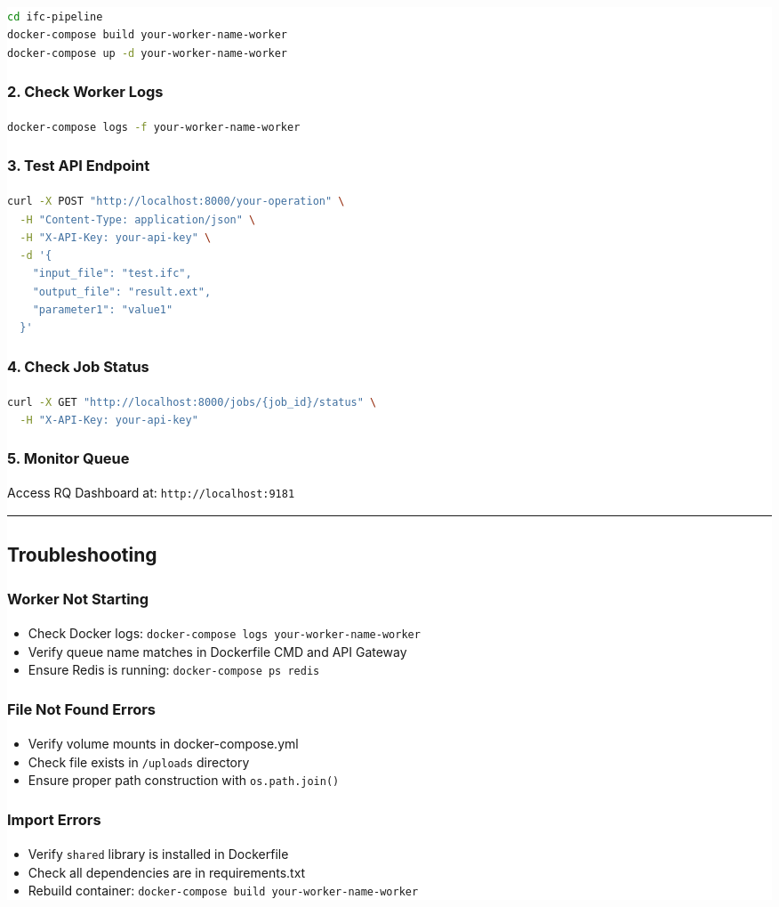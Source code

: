 ```bash
cd ifc-pipeline
docker-compose build your-worker-name-worker
docker-compose up -d your-worker-name-worker
```

### 2. Check Worker Logs

```bash
docker-compose logs -f your-worker-name-worker
```

### 3. Test API Endpoint

```bash
curl -X POST "http://localhost:8000/your-operation" \
  -H "Content-Type: application/json" \
  -H "X-API-Key: your-api-key" \
  -d '{
    "input_file": "test.ifc",
    "output_file": "result.ext",
    "parameter1": "value1"
  }'
```

### 4. Check Job Status

```bash
curl -X GET "http://localhost:8000/jobs/{job_id}/status" \
  -H "X-API-Key: your-api-key"
```

### 5. Monitor Queue

Access RQ Dashboard at: `http://localhost:9181`

---

## Troubleshooting

### Worker Not Starting
- Check Docker logs: `docker-compose logs your-worker-name-worker`
- Verify queue name matches in Dockerfile CMD and API Gateway
- Ensure Redis is running: `docker-compose ps redis`

### File Not Found Errors
- Verify volume mounts in docker-compose.yml
- Check file exists in `/uploads` directory
- Ensure proper path construction with `os.path.join()`

### Import Errors
- Verify `shared` library is installed in Dockerfile
- Check all dependencies are in requirements.txt
- Rebuild container: `docker-compose build your-worker-name-worker`
